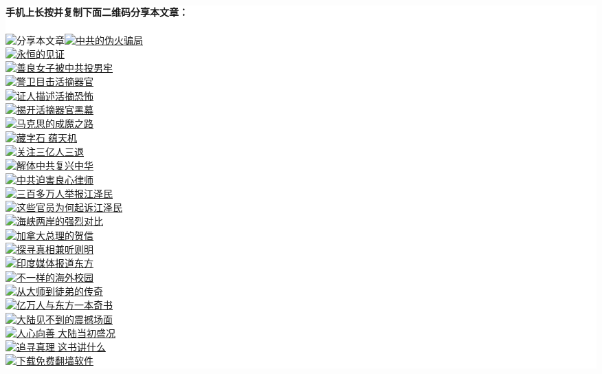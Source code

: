 <strong>手机上长按并复制下面二维码分享本文章：</strong><br><br><img src="https://chart.apis.google.com/chart?cht=qr&chs=240x240&choe=UTF-8&chld=M|2&chl=https://github.com/gnrjjm3325/djy/blob/master/gb/5/5/18/n926297.md%231" title="分享本文章"></td><td VALIGN=TOP><a href="https://github.com/gnrjjm3325/djy/blob/master/gb/16/1/21/n4622075.md?dfh#1" target="_blank"><img src="https://raw.githubusercontent.com/gnrjjm3325/djy/master/gb/300/wei-f1.jpg" title="中共的伪火骗局"  alt="中共的伪火骗局"></a><br><a href="https://github.com/gnrjjm3325/www/blob/master/README.md?dfh#9" target="_blank"><img src="https://raw.githubusercontent.com/gnrjjm3325/djy/master/gb/300/yong-h.jpg" title="永恒的见证"  alt="永恒的见证"></a><br><a href="https://github.com/gnrjjm3325/djy/blob/master/gb/13/9/29/n3974789.md?dfh#1" target="_blank"><img src="https://raw.githubusercontent.com/gnrjjm3325/djy/master/gb/300/shang-lnz.jpg" title="善良女子被中共投男牢"  alt="善良女子被中共投男牢"></a><br><a href="https://github.com/gnrjjm3325/djy/blob/master/gb/16/3/16/n4663449.md?dfh#1" target="_blank"><img src="https://raw.githubusercontent.com/gnrjjm3325/djy/master/gb/300/huo-z3.jpg" title="警卫目击活摘器官"  alt="警卫目击活摘器官"></a><br><a href="https://github.com/gnrjjm3325/djy/blob/master/gb/16/8/7/n8177641.md?dfh#1" target="_blank"><img src="https://raw.githubusercontent.com/gnrjjm3325/djy/master/gb/300/huo-z4.jpg" title="证人描述活摘恐怖"  alt="证人描述活摘恐怖"></a><br><a href="https://github.com/gnrjjm3325/djy/blob/master/gb/10/4/19/n2881569.md?dfh#1" target="_blank"><img src="https://raw.githubusercontent.com/gnrjjm3325/djy/master/gb/300/huo-z1.jpg" title="揭开活摘器官黑幕"  alt="揭开活摘器官黑幕"></a><br><a href="https://github.com/gnrjjm3325/djy/blob/master/gb/10/11/7/n3077476.md?dfh#1" target="_blank"><img src="https://raw.githubusercontent.com/gnrjjm3325/djy/master/gb/300/ma-ks.jpg" title="马克思的成魔之路"  alt="马克思的成魔之路"></a><br><a href="https://github.com/gnrjjm3325/djy/blob/master/gb/14/6/9/n4173977.md?dfh#1" target="_blank"><img src="https://raw.githubusercontent.com/gnrjjm3325/djy/master/gb/300/chang-zs.jpg" title="藏字石 蕴天机"  alt="藏字石 蕴天机"></a><br><a href="https://github.com/gnrjjm3325/djy/blob/master/gb/18/5/10/n10381511.md?dfh#1" target="_blank"><img src="https://raw.githubusercontent.com/gnrjjm3325/djy/master/gb/300/st1.jpg" title="关注三亿人三退"  alt="关注三亿人三退"></a><br><a href="https://github.com/gnrjjm3325/djy/blob/master/gb/18/3/21/n10237682.md?dfh#1" target="_blank"><img src="https://raw.githubusercontent.com/gnrjjm3325/djy/master/gb/300/jie-t.jpg" title="解体中共复兴中华"  alt="解体中共复兴中华"></a><br><a href="https://github.com/gnrjjm3325/djy/blob/master/gb/9/2/9/n2422991.md?dfh#1" target="_blank"><img src="https://raw.githubusercontent.com/gnrjjm3325/djy/master/gb/300/gao-zs.jpg" title="中共迫害良心律师"  alt="中共迫害良心律师"></a><br><a href="https://github.com/gnrjjm3325/djy/blob/master/gb/18/12/9/n10900044.md?dfh#1" target="_blank"><img src="https://raw.githubusercontent.com/gnrjjm3325/djy/master/gb/300/sj1.jpg" title="三百多万人举报江泽民"  alt="三百多万人举报江泽民"></a><br><a href="https://github.com/gnrjjm3325/djy/blob/master/gb/18/8/28/n10672014.md?dfh#1" target="_blank"><img src="https://raw.githubusercontent.com/gnrjjm3325/djy/master/gb/300/sj2.jpg" title="这些官员为何起诉江泽民"  alt="这些官员为何起诉江泽民"></a><br><a href="https://github.com/gnrjjm3325/djy/blob/master/gb/8/12/18/n2367165.md?dfh#1" target="_blank"><img src="https://raw.githubusercontent.com/gnrjjm3325/djy/master/gb/300/liangan.jpg" title="海峡两岸的强烈对比"  alt="海峡两岸的强烈对比"></a><br><a href="https://github.com/gnrjjm3325/djy/blob/master/gb/15/12/10/n4593139.md?dfh#1" target="_blank"><img src="https://raw.githubusercontent.com/gnrjjm3325/djy/master/gb/300/jia-ndzl.jpg" title="加拿大总理的贺信"  alt="加拿大总理的贺信"></a><br><a href="https://github.com/gnrjjm3325/djy/blob/master/gb/11/6/17/n3289382.md?dfh#1" target="_blank"><img src="https://raw.githubusercontent.com/gnrjjm3325/djy/master/gb/300/xiao-wd.jpg" title="探寻真相兼听则明"  alt="探寻真相兼听则明"></a><br><a href="https://github.com/gnrjjm3325/djy/blob/master/gb/18/10/27/n10812623.md?dfh#1" target="_blank"><img src="https://raw.githubusercontent.com/gnrjjm3325/djy/master/gb/300/yindu.jpg" title="印度媒体报道东方"  alt="印度媒体报道东方"></a><br><a href="https://github.com/gnrjjm3325/djy/blob/master/gb/18/6/9/n10469652.md?dfh#1" target="_blank"><img src="https://raw.githubusercontent.com/gnrjjm3325/djy/master/gb/300/xie-j.jpg" title="不一样的海外校园"  alt="不一样的海外校园"></a><br><a href="https://github.com/gnrjjm3325/djy/blob/master/gb/7/4/5/n1669415.md?dfh#1" target="_blank"><img src="https://raw.githubusercontent.com/gnrjjm3325/djy/master/gb/300/li-up.jpg" title="从大师到徒弟的传奇"  alt="从大师到徒弟的传奇"></a><br><a href="https://github.com/gnrjjm3325/djy/blob/master/gb/17/5/26/n9191512.md?dfh#1" target="_blank"><img src="https://raw.githubusercontent.com/gnrjjm3325/djy/master/gb/300/zfl2.jpg" title="亿万人与东方一本奇书"  alt="亿万人与东方一本奇书"></a><br><a href="https://github.com/gnrjjm3325/djy/blob/master/gb/13/11/27/n4020290.md?dfh#1" target="_blank"><img src="https://raw.githubusercontent.com/gnrjjm3325/djy/master/gb/300/zhen-h.jpg" title="大陆见不到的震撼场面"  alt="大陆见不到的震撼场面"></a><br><a href="https://github.com/gnrjjm3325/djy/blob/master/gb/15/7/17/n4482910.md?dfh#1" target="_blank"><img src="https://raw.githubusercontent.com/gnrjjm3325/djy/master/gb/300/dalu-sk.jpg" title="人心向善 大陆当初盛况"  alt="人心向善 大陆当初盛况"></a><br><a href="https://github.com/gnrjjm3325/djy/blob/master/gb/19/1/5/n10955468.md?dfh#1" target="_blank"><img src="https://raw.githubusercontent.com/gnrjjm3325/djy/master/gb/300/zfl1.jpg" title="追寻真理 这书讲什么"  alt="追寻真理 这书讲什么"></a><br><a href="https://github.com/gnrjjm3325/www/blob/master/README.md?dfh#1" target="_blank"><img src="https://raw.githubusercontent.com/gnrjjm3325/djy/master/gb/300/fq1.jpg" title="下载免费翻墙软件"  alt="下载免费翻墙软件"></a><br></td></tr></table>
